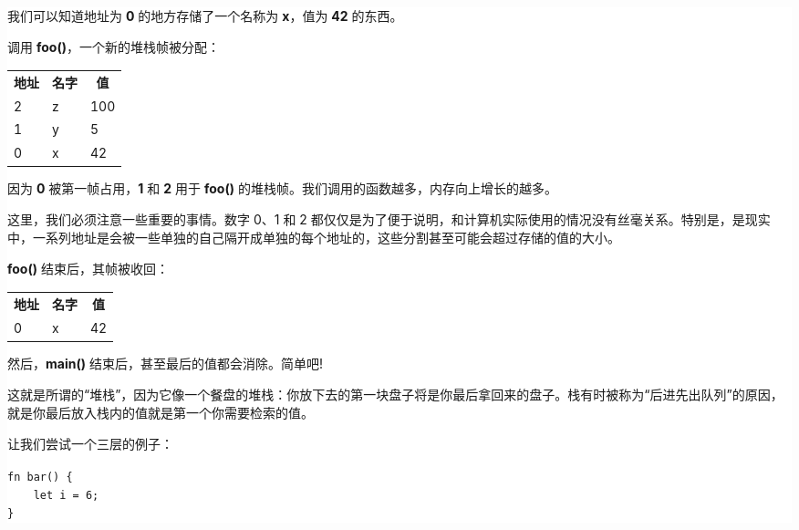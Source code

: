 我们可以知道地址为 **0** 的地方存储了一个名称为 **x**，值为 **42** 的东西。

调用 **foo()**，一个新的堆栈帧被分配：

<table>
<tr>
<th>地址</th>
<th>名字</th>
<th>值</th>
</tr>
<tr>
<td>2</td>
<td>z</td>
<td>100</td>
</tr>
<tr>
<td>1</td>
<td>y</td>
<td>5</td>
</tr>
<tr>
<td>0</td>
<td>x</td>
<td>42</td>
</tr>
</table>

因为 **0** 被第一帧占用，**1** 和 **2** 用于 **foo()** 的堆栈帧。我们调用的函数越多，内存向上增长的越多。

这里，我们必须注意一些重要的事情。数字 0、1 和 2 都仅仅是为了便于说明，和计算机实际使用的情况没有丝毫关系。特别是，是现实中，一系列地址是会被一些单独的自己隔开成单独的每个地址的，这些分割甚至可能会超过存储的值的大小。

**foo()** 结束后，其帧被收回：

<table>
<tr>
<th>地址</th>
<th>名字</th>
<th>值</th>
</tr>
<tr>
<td>0</td>
<td>x</td>
<td>42</td>
</tr>
</table>

然后，**main()** 结束后，甚至最后的值都会消除。简单吧!

这就是所谓的“堆栈”，因为它像一个餐盘的堆栈：你放下去的第一块盘子将是你最后拿回来的盘子。栈有时被称为“后进先出队列”的原因，就是你最后放入栈内的值就是第一个你需要检索的值。

让我们尝试一个三层的例子：

    fn bar() {
    	let i = 6;
    }
    